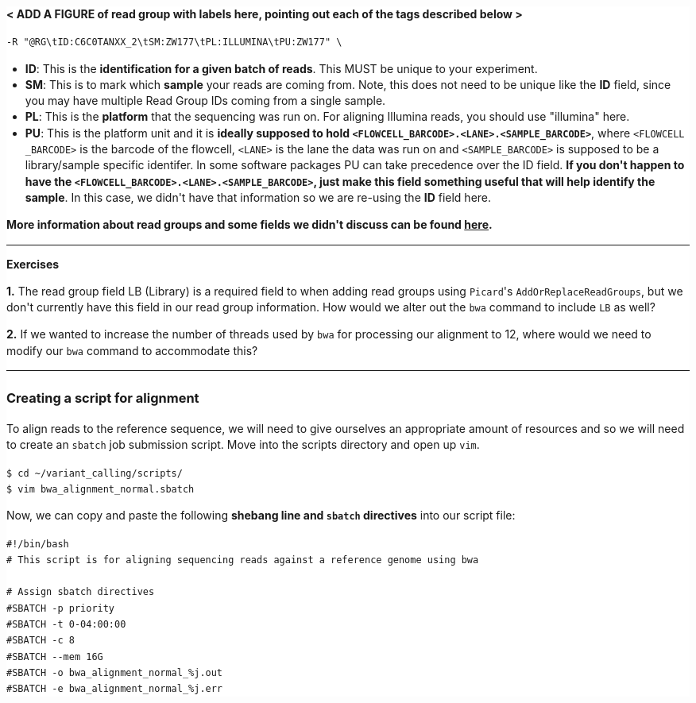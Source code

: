 **< ADD A FIGURE of read group with labels here, pointing out each of the tags described below >**

```
-R "@RG\tID:C6C0TANXX_2\tSM:ZW177\tPL:ILLUMINA\tPU:ZW177" \
```

* **ID**: This is the **identification for a given batch of reads**. This MUST be unique to your experiment.
* **SM**: This is to mark which **sample** your reads are coming from. Note, this does not need to be unique like the **ID** field, since you may have multiple Read Group IDs coming from a single sample. 
* **PL**: This is the **platform** that the sequencing was run on. For aligning Illumina reads, you should use "illumina" here.
* **PU**: This is the platform unit and it is **ideally supposed to hold `<FLOWCELL_BARCODE>.<LANE>.<SAMPLE_BARCODE>`**, where `<FLOWCELL_BARCODE>` is the barcode of the flowcell, `<LANE>` is the lane the data was run on and `<SAMPLE_BARCODE>` is supposed to be a library/sample specific identifer. In some software packages PU can take precedence over the ID field. **If you don't happen to have the `<FLOWCELL_BARCODE>.<LANE>.<SAMPLE_BARCODE>`, just make this field something useful that will help identify the sample**. In this case, we didn't have that information so we are re-using the **ID** field here. 

 **More information about read groups and some fields we didn't discuss can be found [here](https://gatk.broadinstitute.org/hc/en-us/articles/360035890671-Read-groups).**


***

**Exercises**

**1.** The read group field LB (Library) is a required field to when adding read groups using `Picard`'s `AddOrReplaceReadGroups`, but we don't currently have this field in our read group information. How would we alter out the `bwa` command to include `LB` as well?

**2.** If we wanted to increase the number of threads used by `bwa` for processing our alignment to 12, where  would we need to modify our `bwa` command to accommodate this?

***

### Creating a script for alignment

To align reads to the reference sequence, we will need to give ourselves an appropriate amount of resources and so we will need to create an `sbatch` job submission script. Move into the scripts directory and open up `vim`.

```
$ cd ~/variant_calling/scripts/
$ vim bwa_alignment_normal.sbatch
```

Now, we can copy and paste the following **shebang line and `sbatch` directives** into our script file:

```
#!/bin/bash
# This script is for aligning sequencing reads against a reference genome using bwa

# Assign sbatch directives
#SBATCH -p priority
#SBATCH -t 0-04:00:00
#SBATCH -c 8
#SBATCH --mem 16G
#SBATCH -o bwa_alignment_normal_%j.out
#SBATCH -e bwa_alignment_normal_%j.err
```
